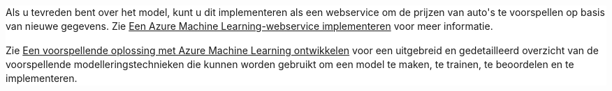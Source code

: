 [runhistory]: machine-learning-manage-experiment-iterations.md

Als u tevreden bent over het model, kunt u dit implementeren als een webservice om de prijzen van auto's te voorspellen op basis van nieuwe gegevens. Zie [Een Azure Machine Learning-webservice implementeren][publish] voor meer informatie.

[publish]: machine-learning-publish-a-machine-learning-web-service.md

Zie [Een voorspellende oplossing met Azure Machine Learning ontwikkelen][walkthrough] voor een uitgebreid en gedetailleerd overzicht van de voorspellende modelleringstechnieken die kunnen worden gebruikt om een model te maken, te trainen, te beoordelen en te implementeren.

[walkthrough]: machine-learning-walkthrough-develop-predictive-solution.md


[scherm1]:./media/machine-learning-create-experiment/screen1.png
[scherm2]:./media/machine-learning-create-experiment/screen1a.png
[scherm1b]:./media/machine-learning-create-experiment/screen1b.png
[scherm2]:./media/machine-learning-create-experiment/screen2.png
[scherm3]:./media/machine-learning-create-experiment/screen3.png
[scherm4]:./media/machine-learning-create-experiment/screen4.png
[scherm4a]:./media/machine-learning-create-experiment/screen4a.png
[scherm5]:./media/machine-learning-create-experiment/screen5.png
[scherm6]:./media/machine-learning-create-experiment/screen6.png
[scherm7]:./media/machine-learning-create-experiment/screen7.png
[scherm8]:./media/machine-learning-create-experiment/screen8.png
[scherm8a]:./media/machine-learning-create-experiment/screen8a.png
[scherm9]:./media/machine-learning-create-experiment/screen9.png
[scherm10]:./media/machine-learning-create-experiment/complete-linear-regression-experiment.png



[evaluate-model]: https://msdn.microsoft.com/library/azure/927d65ac-3b50-4694-9903-20f6c1672089/
[linear-regression]: https://msdn.microsoft.com/library/azure/31960a6f-789b-4cf7-88d6-2e1152c0bd1a/
[clean-missing-data]: https://msdn.microsoft.com/library/azure/d2c5ca2f-7323-41a3-9b7e-da917c99f0c4/
[select-columns]: https://msdn.microsoft.com/library/azure/1ec722fa-b623-4e26-a44e-a50c6d726223/
[score-model]: https://msdn.microsoft.com/library/azure/401b4f92-e724-4d5a-be81-d5b0ff9bdb33/
[split]: https://msdn.microsoft.com/library/azure/70530644-c97a-4ab6-85f7-88bf30a8be5f/
[train-model]: https://msdn.microsoft.com/library/azure/5cc7053e-aa30-450d-96c0-dae4be720977/








[Stap 1: gegevens ophalen]: #step-1-get-data
[Stap 2: gegevens voorverwerken]: #step-2-preprocess-data
[Stap 3: functies definiëren]: #step-3-define-features
[Stap 4: een leeralgoritme kiezen en toepassen]: #step-4-choose-and-apply-a-learning-algorithm
[Stap 5: prijzen van nieuwe auto's voorspellen]: #step-5-predict-new-automobile-prices